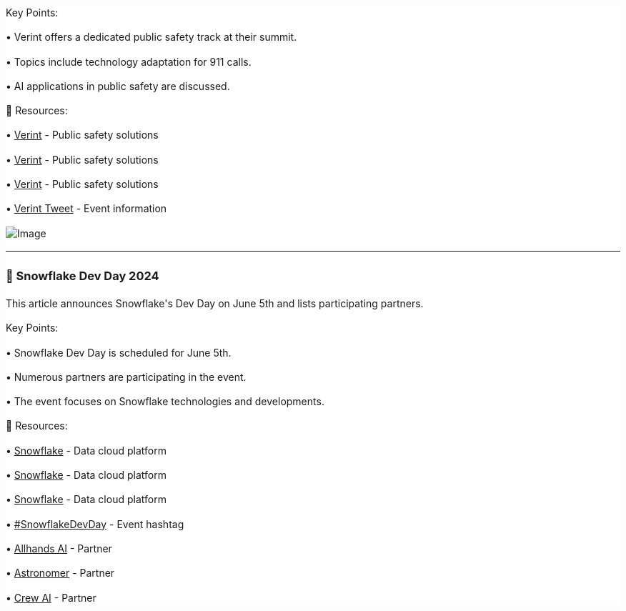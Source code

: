 
Key Points:

•  Verint offers a dedicated public safety track at their summit.


•  Topics include technology adaptation for 911 calls.


•  AI applications in public safety are discussed.



🔗 Resources:

• [Verint](https://x.com/Verint) - Public safety solutions


• [Verint](https://x.com/Verint) - Public safety solutions


• [Verint](https://x.com/Verint) - Public safety solutions


• [Verint Tweet](https://x.com/Verint/status/1927433896980828265) - Event information


![Image](https://pbs.twimg.com/media/Gr-e5gOXYAAMiQL?format=jpg&name=small)


---

### 🚀 Snowflake Dev Day 2024

This article announces Snowflake's Dev Day on June 5th and lists participating partners.

Key Points:

• Snowflake Dev Day is scheduled for June 5th.


• Numerous partners are participating in the event.


• The event focuses on Snowflake technologies and developments.



🔗 Resources:

• [Snowflake](https://x.com/Snowflake) - Data cloud platform


• [Snowflake](https://x.com/Snowflake) - Data cloud platform


• [Snowflake](https://x.com/Snowflake) - Data cloud platform


• [#SnowflakeDevDay](https://x.com/hashtag/SnowflakeDevDay?src=hashtag_click) - Event hashtag


• [Allhands AI](https://x.com/allhands_ai) - Partner


• [Astronomer](https://x.com/astronomerio) - Partner


• [Crew AI](https://x.com/crewAIInc) - Partner
